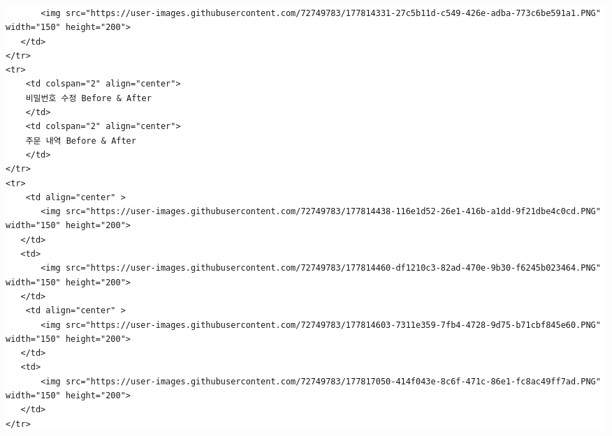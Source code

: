           <img src="https://user-images.githubusercontent.com/72749783/177814331-27c5b11d-c549-426e-adba-773c6be591a1.PNG"   width="150" height="200">
       </td>
    </tr>
    <tr>
        <td colspan="2" align="center">
        비밀번호 수정 Before & After
        </td>
        <td colspan="2" align="center">
        주문 내역 Before & After
        </td>
    </tr>
    <tr>
        <td align="center" >
           <img src="https://user-images.githubusercontent.com/72749783/177814438-116e1d52-26e1-416b-a1dd-9f21dbe4c0cd.PNG"   width="150" height="200">
       </td>
       <td>
           <img src="https://user-images.githubusercontent.com/72749783/177814460-df1210c3-82ad-470e-9b30-f6245b023464.PNG"   width="150" height="200">
       </td>
        <td align="center" >
           <img src="https://user-images.githubusercontent.com/72749783/177814603-7311e359-7fb4-4728-9d75-b71cbf845e60.PNG"  width="150" height="200">
       </td>
       <td>
           <img src="https://user-images.githubusercontent.com/72749783/177817050-414f043e-8c6f-471c-86e1-fc8ac49ff7ad.PNG"  width="150" height="200">
       </td>       
    </tr>
</table>
